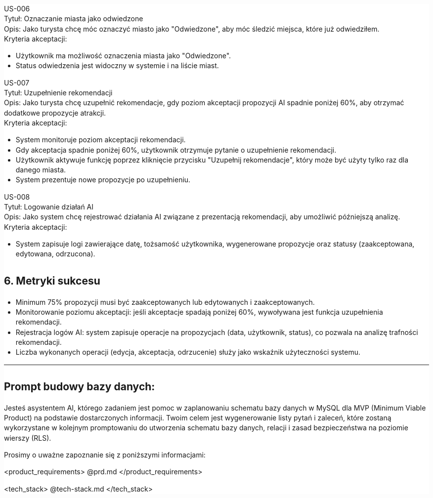 US-006  
Tytuł: Oznaczanie miasta jako odwiedzone  
Opis: Jako turysta chcę móc oznaczyć miasto jako "Odwiedzone", aby móc śledzić miejsca, które już odwiedziłem.  
Kryteria akceptacji:  
- Użytkownik ma możliwość oznaczenia miasta jako "Odwiedzone".  
- Status odwiedzenia jest widoczny w systemie i na liście miast.

US-007  
Tytuł: Uzupełnienie rekomendacji  
Opis: Jako turysta chcę uzupełnić rekomendacje, gdy poziom akceptacji propozycji AI spadnie poniżej 60%, aby otrzymać dodatkowe propozycje atrakcji.  
Kryteria akceptacji:  
- System monitoruje poziom akceptacji rekomendacji.  
- Gdy akceptacja spadnie poniżej 60%, użytkownik otrzymuje pytanie o uzupełnienie rekomendacji.  
- Użytkownik aktywuje funkcję poprzez kliknięcie przycisku "Uzupełnij rekomendacje", który może być użyty tylko raz dla danego miasta.  
- System prezentuje nowe propozycje po uzupełnieniu.

US-008  
Tytuł: Logowanie działań AI  
Opis: Jako system chcę rejestrować działania AI związane z prezentacją rekomendacji, aby umożliwić późniejszą analizę.  
Kryteria akceptacji:  
- System zapisuje logi zawierające datę, tożsamość użytkownika, wygenerowane propozycje oraz statusy (zaakceptowana, edytowana, odrzucona).

## 6. Metryki sukcesu
- Minimum 75% propozycji musi być zaakceptowanych lub edytowanych i zaakceptowanych.
- Monitorowanie poziomu akceptacji: jeśli akceptacje spadają poniżej 60%, wywoływana jest funkcja uzupełnienia rekomendacji.
- Rejestracja logów AI: system zapisuje operacje na propozycjach (data, użytkownik, status), co pozwala na analizę trafności rekomendacji.
- Liczba wykonanych operacji (edycja, akceptacja, odrzucenie) służy jako wskaźnik użyteczności systemu.

------------------------

Prompt budowy bazy danych:
---

Jesteś asystentem AI, którego zadaniem jest pomoc w zaplanowaniu schematu bazy danych w MySQL dla MVP (Minimum Viable Product) na podstawie dostarczonych informacji. 
Twoim celem jest wygenerowanie listy pytań i zaleceń, które zostaną wykorzystane w kolejnym promptowaniu do utworzenia schematu bazy danych, relacji i zasad bezpieczeństwa na poziomie wierszy (RLS).

Prosimy o uważne zapoznanie się z poniższymi informacjami:

<product_requirements>
@prd.md
</product_requirements>

<tech_stack>
@tech-stack.md
</tech_stack>
